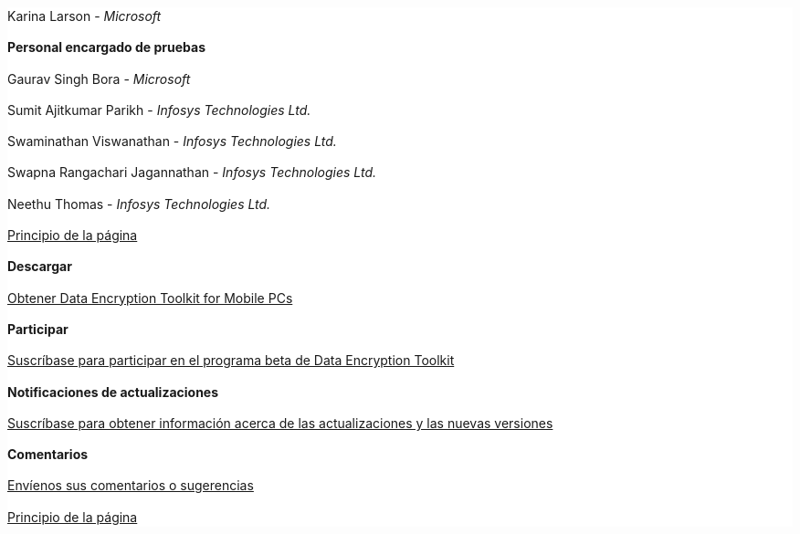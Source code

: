 Karina Larson - *Microsoft*
  
**Personal encargado de pruebas**
  
Gaurav Singh Bora - *Microsoft*
  
Sumit Ajitkumar Parikh - *Infosys Technologies Ltd.*
  
Swaminathan Viswanathan - *Infosys Technologies Ltd.*
  
Swapna Rangachari Jagannathan - *Infosys Technologies Ltd.*
  
Neethu Thomas - *Infosys Technologies Ltd.*
  
[](#mainsection)[Principio de la página](#mainsection)
  
**Descargar**
  
[Obtener Data Encryption Toolkit for Mobile PCs](http://go.microsoft.com/fwlink/?linkid=81666)
  
**Participar**
  
[Suscríbase para participar en el programa beta de Data Encryption Toolkit](https://connect.microsoft.com/invitationuse.aspx?programid=790&invitationid=desa-r7gd-3f73&siteid=14)
  
**Notificaciones de actualizaciones**
  
[Suscríbase para obtener información acerca de las actualizaciones y las nuevas versiones](http://go.microsoft.com/fwlink/?linkid=54982)
  
**Comentarios**
  
[Envíenos sus comentarios o sugerencias](mailto:secwish@microsoft.com?subject=data%20encryption%20toolkit%20for%20mobile%20pcs%20security%20analysis%20on%20technet)
  
[](#mainsection)[Principio de la página](#mainsection)